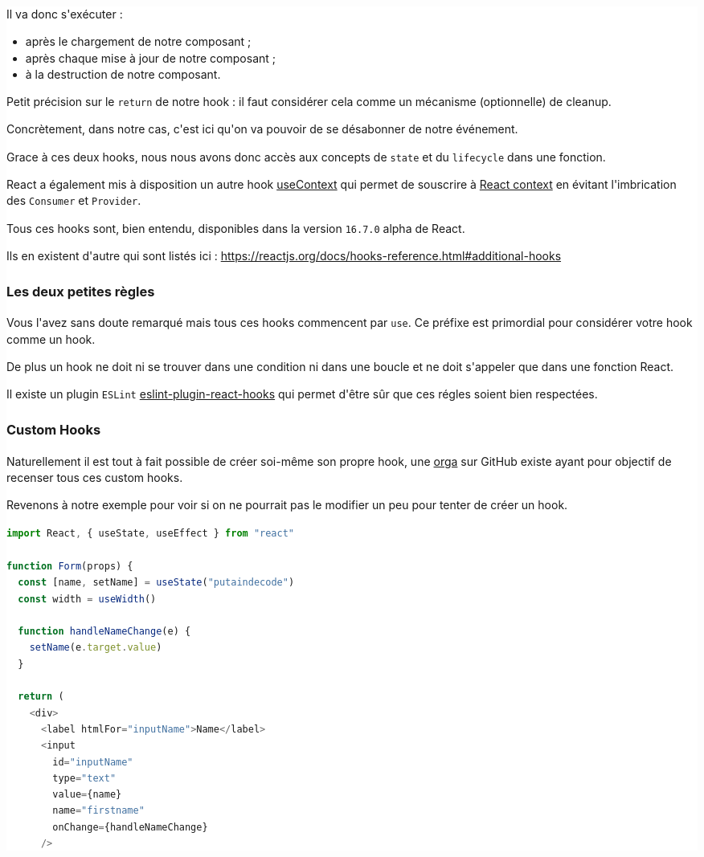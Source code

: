 Il va donc s'exécuter :

- après le chargement de notre composant ;
- après chaque mise à jour de notre composant ;
- à la destruction de notre composant.

Petit précision sur le `return` de notre hook : il faut considérer cela comme un
mécanisme (optionnelle) de cleanup.

Concrètement, dans notre cas, c'est ici qu'on va pouvoir de se désabonner de notre
événement.

Grace à ces deux hooks, nous nous avons donc accès aux concepts de `state` et du
`lifecycle` dans une fonction.

React a également mis à disposition un autre hook
[useContext](https://reactjs.org/docs/hooks-reference.html#usecontext) qui
permet de souscrire à
[React context](https://putaindecode.io/fr/articles/js/react/react-new-context-api/)
en évitant l'imbrication des `Consumer` et `Provider`.

Tous ces hooks sont, bien entendu, disponibles dans la version `16.7.0` alpha de
React.

Ils en existent d'autre qui sont listés ici :
https://reactjs.org/docs/hooks-reference.html#additional-hooks

### Les deux petites règles

Vous l'avez sans doute remarqué mais tous ces hooks commencent par `use`. Ce
préfixe est primordial pour considérer votre hook comme un hook.

De plus un hook ne doit ni se trouver dans une condition ni dans une boucle et
ne doit s'appeler que dans une fonction React.

Il existe un plugin `ESLint`
[eslint-plugin-react-hooks](https://reactjs.org/docs/hooks-rules.html#eslint-plugin)
qui permet d'être sûr que ces régles soient bien respectées.

### Custom Hooks

Naturellement il est tout à fait possible de créer soi-même son propre hook, une
[orga](https://github.com/rehooks) sur GitHub existe ayant pour objectif de
recenser tous ces custom hooks.

Revenons à notre exemple pour voir si on ne pourrait pas le modifier un peu pour
tenter de créer un hook.

```js
import React, { useState, useEffect } from "react"

function Form(props) {
  const [name, setName] = useState("putaindecode")
  const width = useWidth()

  function handleNameChange(e) {
    setName(e.target.value)
  }

  return (
    <div>
      <label htmlFor="inputName">Name</label>
      <input
        id="inputName"
        type="text"
        value={name}
        name="firstname"
        onChange={handleNameChange}
      />
```